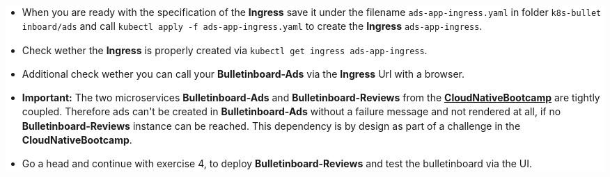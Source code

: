 - When you are ready with the specification of the **Ingress** save it under the filename `ads-app-ingress.yaml` in folder `k8s-bulletinboard/ads` and call `kubectl apply -f ads-app-ingress.yaml` to create the **Ingress** `ads-app-ingress`.

- Check wether the **Ingress** is properly created via `kubectl get ingress ads-app-ingress`.

- Additional check wether you can call your **Bulletinboard-Ads** via the **Ingress** Url with a browser.

- **Important:** The two microservices **Bulletinboard-Ads** and **Bulletinboard-Reviews** from the [**CloudNativeBootcamp**](https://github.wdf.sap.corp/cloud-native-bootcamp/info) are tightly coupled.
Therefore ads can't be created in **Bulletinboard-Ads** without a failure message and not rendered at all, if no **Bulletinboard-Reviews** instance can be reached.
This dependency is by design as part of a challenge in the **CloudNativeBootcamp**.

- Go a head and continue with exercise 4, to deploy **Bulletinboard-Reviews** and test the bulletinboard via the UI.

